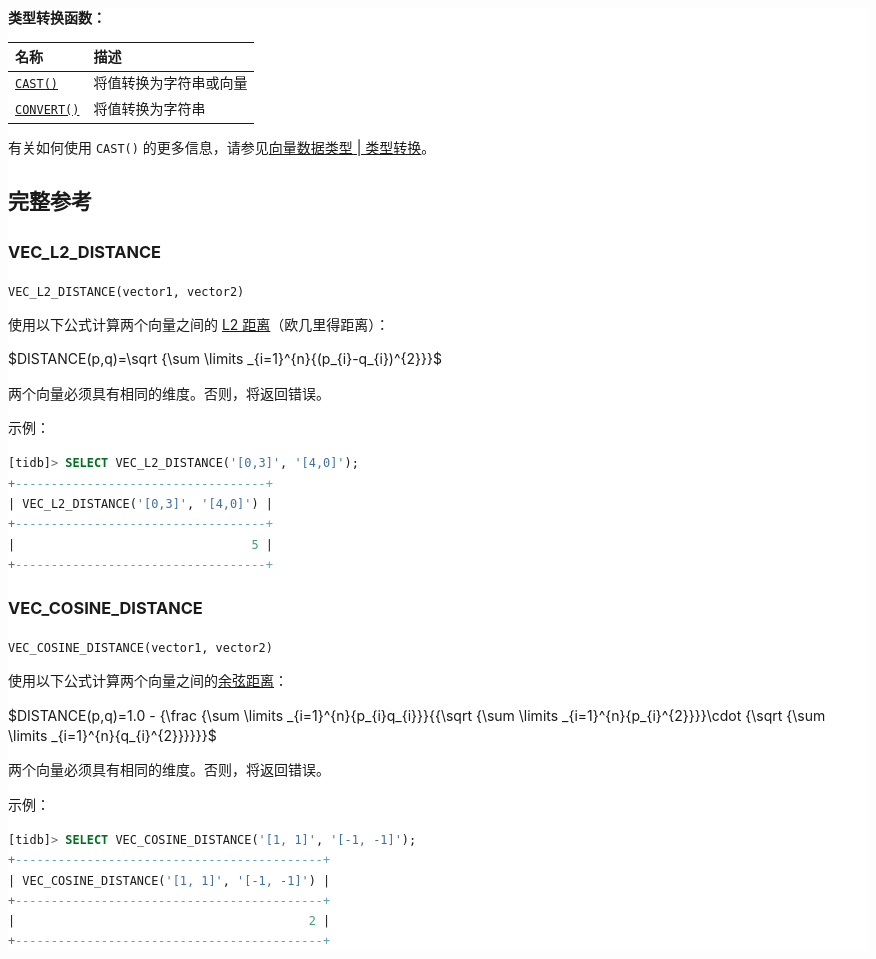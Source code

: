 **类型转换函数：**

| 名称                                                                                        | 描述                      |
| :------------------------------------------------------------------------------------------ | :----------------------- |
| [`CAST()`](https://dev.mysql.com/doc/refman/8.0/en/cast-functions.html#function_cast)       | 将值转换为字符串或向量       |
| [`CONVERT()`](https://dev.mysql.com/doc/refman/8.0/en/cast-functions.html#function_convert) | 将值转换为字符串           |

有关如何使用 `CAST()` 的更多信息，请参见[向量数据类型 | 类型转换](/tidb-cloud/vector-search-data-types.md#cast)。

## 完整参考

### VEC_L2_DISTANCE

```sql
VEC_L2_DISTANCE(vector1, vector2)
```

使用以下公式计算两个向量之间的 [L2 距离](https://en.wikipedia.org/wiki/Euclidean_distance)（欧几里得距离）：

$DISTANCE(p,q)=\sqrt {\sum \limits _{i=1}^{n}{(p_{i}-q_{i})^{2}}}$

两个向量必须具有相同的维度。否则，将返回错误。

示例：

```sql
[tidb]> SELECT VEC_L2_DISTANCE('[0,3]', '[4,0]');
+-----------------------------------+
| VEC_L2_DISTANCE('[0,3]', '[4,0]') |
+-----------------------------------+
|                                 5 |
+-----------------------------------+
```

### VEC_COSINE_DISTANCE

```sql
VEC_COSINE_DISTANCE(vector1, vector2)
```

使用以下公式计算两个向量之间的[余弦距离](https://en.wikipedia.org/wiki/Cosine_similarity)：

$DISTANCE(p,q)=1.0 - {\frac {\sum \limits _{i=1}^{n}{p_{i}q_{i}}}{{\sqrt {\sum \limits _{i=1}^{n}{p_{i}^{2}}}}\cdot {\sqrt {\sum \limits _{i=1}^{n}{q_{i}^{2}}}}}}$

两个向量必须具有相同的维度。否则，将返回错误。

示例：

```sql
[tidb]> SELECT VEC_COSINE_DISTANCE('[1, 1]', '[-1, -1]');
+-------------------------------------------+
| VEC_COSINE_DISTANCE('[1, 1]', '[-1, -1]') |
+-------------------------------------------+
|                                         2 |
+-------------------------------------------+
```
